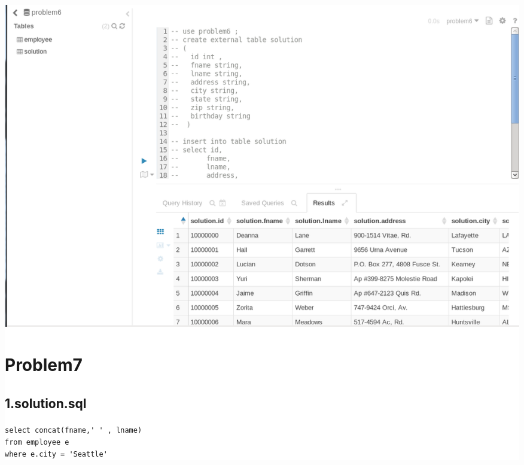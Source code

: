 ![](problem6_sol.PNG)

# Problem7 

## 1.solution.sql
```
select concat(fname,' ' , lname)
from employee e
where e.city = 'Seattle'
```